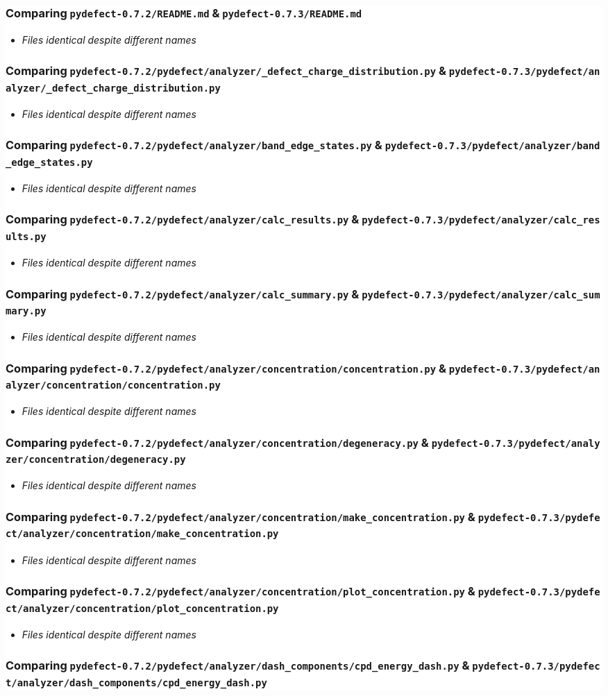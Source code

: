 ### Comparing `pydefect-0.7.2/README.md` & `pydefect-0.7.3/README.md`

 * *Files identical despite different names*

### Comparing `pydefect-0.7.2/pydefect/analyzer/_defect_charge_distribution.py` & `pydefect-0.7.3/pydefect/analyzer/_defect_charge_distribution.py`

 * *Files identical despite different names*

### Comparing `pydefect-0.7.2/pydefect/analyzer/band_edge_states.py` & `pydefect-0.7.3/pydefect/analyzer/band_edge_states.py`

 * *Files identical despite different names*

### Comparing `pydefect-0.7.2/pydefect/analyzer/calc_results.py` & `pydefect-0.7.3/pydefect/analyzer/calc_results.py`

 * *Files identical despite different names*

### Comparing `pydefect-0.7.2/pydefect/analyzer/calc_summary.py` & `pydefect-0.7.3/pydefect/analyzer/calc_summary.py`

 * *Files identical despite different names*

### Comparing `pydefect-0.7.2/pydefect/analyzer/concentration/concentration.py` & `pydefect-0.7.3/pydefect/analyzer/concentration/concentration.py`

 * *Files identical despite different names*

### Comparing `pydefect-0.7.2/pydefect/analyzer/concentration/degeneracy.py` & `pydefect-0.7.3/pydefect/analyzer/concentration/degeneracy.py`

 * *Files identical despite different names*

### Comparing `pydefect-0.7.2/pydefect/analyzer/concentration/make_concentration.py` & `pydefect-0.7.3/pydefect/analyzer/concentration/make_concentration.py`

 * *Files identical despite different names*

### Comparing `pydefect-0.7.2/pydefect/analyzer/concentration/plot_concentration.py` & `pydefect-0.7.3/pydefect/analyzer/concentration/plot_concentration.py`

 * *Files identical despite different names*

### Comparing `pydefect-0.7.2/pydefect/analyzer/dash_components/cpd_energy_dash.py` & `pydefect-0.7.3/pydefect/analyzer/dash_components/cpd_energy_dash.py`
